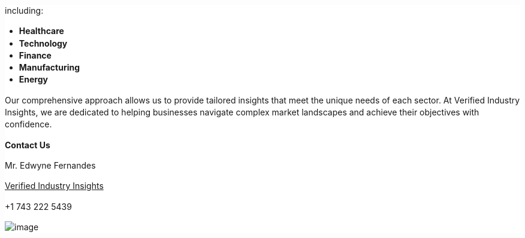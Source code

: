 including:</p><ul><li><strong>Healthcare</strong></li><li><strong>Technology</strong></li><li><strong>Finance</strong></li><li><strong>Manufacturing</strong></li><li><strong>Energy</strong></li></ul><p>Our comprehensive approach allows us to provide tailored insights that meet the unique needs of each sector. At Verified Industry Insights, we are dedicated to helping businesses navigate complex market landscapes and achieve their objectives with confidence.</p><p><strong>Contact Us</strong></p><p>Mr. Edwyne Fernandes</p><p><a href="https://www.verifiedindustryinsights.com/">Verified Industry Insights</a></p><p>+1 743 222 5439</p>
![image](https://github.com/user-attachments/assets/0c1d910f-977f-45b8-89bb-61d4c7ea6be3)
